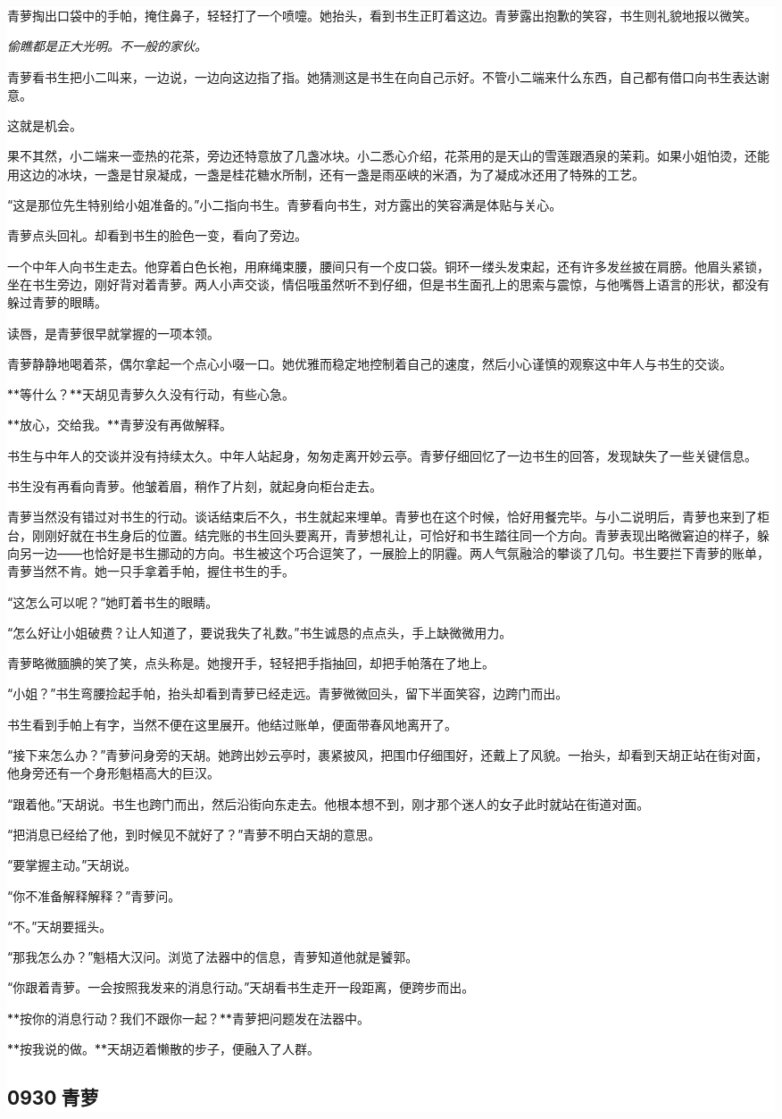 青萝掏出口袋中的手帕，掩住鼻子，轻轻打了一个喷嚏。她抬头，看到书生正盯着这边。青萝露出抱歉的笑容，书生则礼貌地报以微笑。

*偷瞧都是正大光明。不一般的家伙。*

青萝看书生把小二叫来，一边说，一边向这边指了指。她猜测这是书生在向自己示好。不管小二端来什么东西，自己都有借口向书生表达谢意。

这就是机会。

果不其然，小二端来一壶热的花茶，旁边还特意放了几盏冰块。小二悉心介绍，花茶用的是天山的雪莲跟酒泉的茉莉。如果小姐怕烫，还能用这边的冰块，一盏是甘泉凝成，一盏是桂花糖水所制，还有一盏是雨巫峡的米酒，为了凝成冰还用了特殊的工艺。

“这是那位先生特别给小姐准备的。”小二指向书生。青萝看向书生，对方露出的笑容满是体贴与关心。

青萝点头回礼。却看到书生的脸色一变，看向了旁边。

一个中年人向书生走去。他穿着白色长袍，用麻绳束腰，腰间只有一个皮口袋。铜环一缕头发束起，还有许多发丝披在肩膀。他眉头紧锁，坐在书生旁边，刚好背对着青萝。两人小声交谈，情侣哦虽然听不到仔细，但是书生面孔上的思索与震惊，与他嘴唇上语言的形状，都没有躲过青萝的眼睛。

读唇，是青萝很早就掌握的一项本领。

青萝静静地喝着茶，偶尔拿起一个点心小啜一口。她优雅而稳定地控制着自己的速度，然后小心谨慎的观察这中年人与书生的交谈。

**等什么？**天胡见青萝久久没有行动，有些心急。

**放心，交给我。**青萝没有再做解释。

书生与中年人的交谈并没有持续太久。中年人站起身，匆匆走离开妙云亭。青萝仔细回忆了一边书生的回答，发现缺失了一些关键信息。

书生没有再看向青萝。他皱着眉，稍作了片刻，就起身向柜台走去。

青萝当然没有错过对书生的行动。谈话结束后不久，书生就起来埋单。青萝也在这个时候，恰好用餐完毕。与小二说明后，青萝也来到了柜台，刚刚好就在书生身后的位置。结完账的书生回头要离开，青萝想礼让，可恰好和书生踏往同一个方向。青萝表现出略微窘迫的样子，躲向另一边——也恰好是书生挪动的方向。书生被这个巧合逗笑了，一展脸上的阴霾。两人气氛融洽的攀谈了几句。书生要拦下青萝的账单，青萝当然不肯。她一只手拿着手帕，握住书生的手。

“这怎么可以呢？”她盯着书生的眼睛。

“怎么好让小姐破费？让人知道了，要说我失了礼数。”书生诚恳的点点头，手上缺微微用力。

青萝略微腼腆的笑了笑，点头称是。她搜开手，轻轻把手指抽回，却把手帕落在了地上。

“小姐？”书生弯腰捡起手帕，抬头却看到青萝已经走远。青萝微微回头，留下半面笑容，边跨门而出。

书生看到手帕上有字，当然不便在这里展开。他结过账单，便面带春风地离开了。

“接下来怎么办？”青萝问身旁的天胡。她跨出妙云亭时，裹紧披风，把围巾仔细围好，还戴上了风貌。一抬头，却看到天胡正站在街对面，他身旁还有一个身形魁梧高大的巨汉。

“跟着他。”天胡说。书生也跨门而出，然后沿街向东走去。他根本想不到，刚才那个迷人的女子此时就站在街道对面。

“把消息已经给了他，到时候见不就好了？”青萝不明白天胡的意思。

“要掌握主动。”天胡说。

“你不准备解释解释？”青萝问。

“不。”天胡要摇头。

“那我怎么办？”魁梧大汉问。浏览了法器中的信息，青萝知道他就是饕郭。

“你跟着青萝。一会按照我发来的消息行动。”天胡看书生走开一段距离，便跨步而出。

**按你的消息行动？我们不跟你一起？**青萝把问题发在法器中。

**按我说的做。**天胡迈着懒散的步子，便融入了人群。

## 0930 青萝
